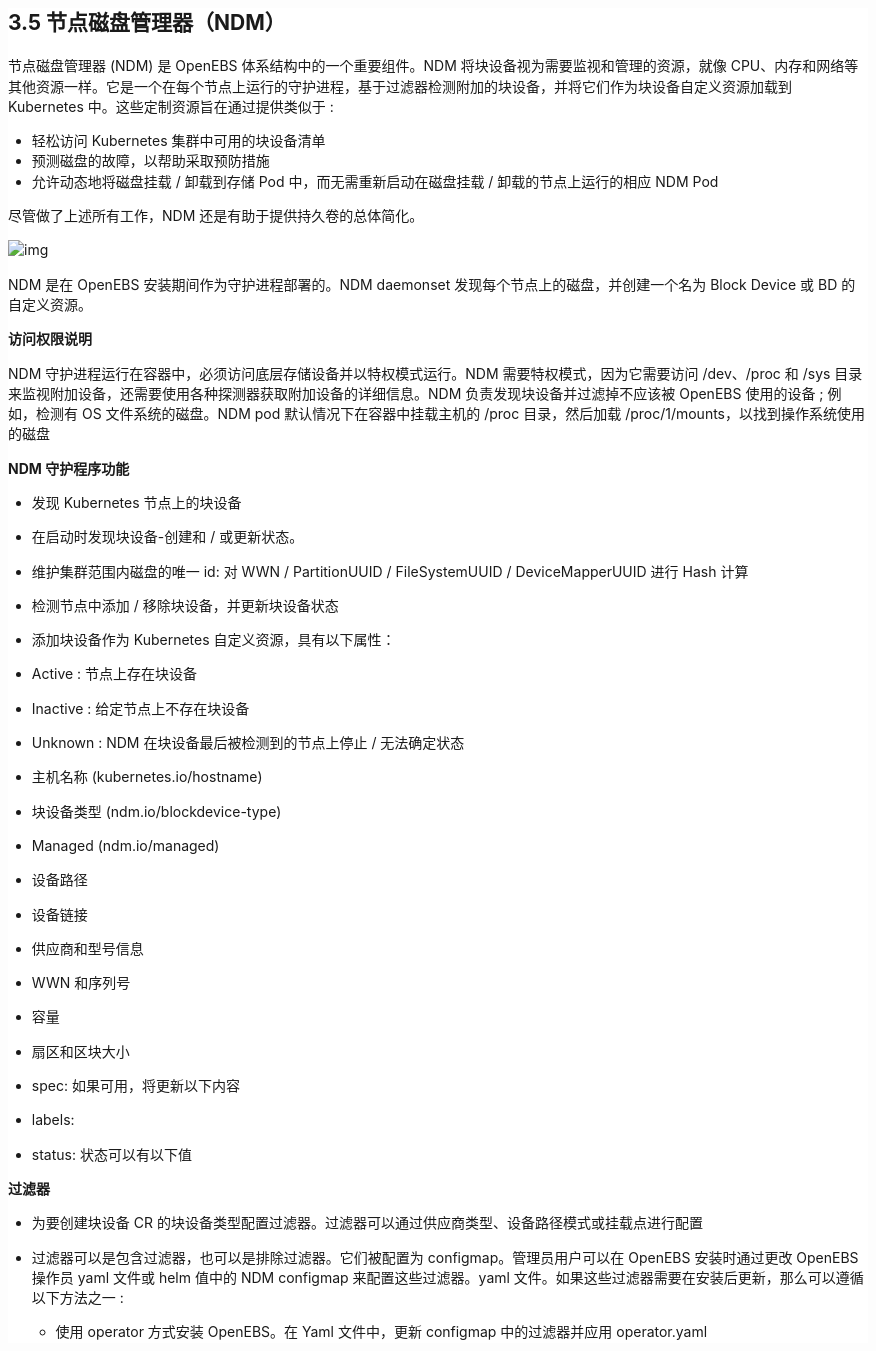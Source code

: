 

## 3.5 节点磁盘管理器（NDM）

节点磁盘管理器 (NDM) 是 OpenEBS 体系结构中的一个重要组件。NDM 将块设备视为需要监视和管理的资源，就像 CPU、内存和网络等其他资源一样。它是一个在每个节点上运行的守护进程，基于过滤器检测附加的块设备，并将它们作为块设备自定义资源加载到 Kubernetes 中。这些定制资源旨在通过提供类似于 :

- 轻松访问 Kubernetes 集群中可用的块设备清单
- 预测磁盘的故障，以帮助采取预防措施
- 允许动态地将磁盘挂载 / 卸载到存储 Pod 中，而无需重新启动在磁盘挂载 / 卸载的节点上运行的相应 NDM Pod

尽管做了上述所有工作，NDM 还是有助于提供持久卷的总体简化。

![img](https://s5.51cto.com/oss/202206/09/d29b9106629c6416e3930516c59b633eef89bf.jpg)

NDM 是在 OpenEBS 安装期间作为守护进程部署的。NDM daemonset 发现每个节点上的磁盘，并创建一个名为 Block Device 或 BD 的自定义资源。

**访问权限说明**

NDM 守护进程运行在容器中，必须访问底层存储设备并以特权模式运行。NDM 需要特权模式，因为它需要访问 /dev、/proc 和 /sys 目录来监视附加设备，还需要使用各种探测器获取附加设备的详细信息。NDM 负责发现块设备并过滤掉不应该被 OpenEBS 使用的设备 ; 例如，检测有 OS 文件系统的磁盘。NDM pod 默认情况下在容器中挂载主机的 /proc 目录，然后加载 /proc/1/mounts，以找到操作系统使用的磁盘

**NDM 守护程序功能**

- 发现 Kubernetes 节点上的块设备

- 在启动时发现块设备-创建和 / 或更新状态。
- 维护集群范围内磁盘的唯一 id: 对 WWN / PartitionUUID / FileSystemUUID / DeviceMapperUUID 进行 Hash 计算

- 检测节点中添加 / 移除块设备，并更新块设备状态
- 添加块设备作为 Kubernetes 自定义资源，具有以下属性：

- Active : 节点上存在块设备
- Inactive : 给定节点上不存在块设备
- Unknown : NDM 在块设备最后被检测到的节点上停止 / 无法确定状态
- 主机名称 (kubernetes.io/hostname)
- 块设备类型 (ndm.io/blockdevice-type)
- Managed (ndm.io/managed)
- 设备路径
- 设备链接
- 供应商和型号信息
- WWN 和序列号
- 容量
- 扇区和区块大小
- spec: 如果可用，将更新以下内容
- labels:
- status: 状态可以有以下值

**过滤器**

- 为要创建块设备 CR 的块设备类型配置过滤器。过滤器可以通过供应商类型、设备路径模式或挂载点进行配置

- 过滤器可以是包含过滤器，也可以是排除过滤器。它们被配置为 configmap。管理员用户可以在 OpenEBS 安装时通过更改 OpenEBS 操作员 yaml 文件或 helm 值中的 NDM configmap 来配置这些过滤器。yaml 文件。如果这些过滤器需要在安装后更新，那么可以遵循以下方法之一 :

  - 使用 operator 方式安装 OpenEBS。在 Yaml 文件中，更新 configmap 中的过滤器并应用 operator.yaml

